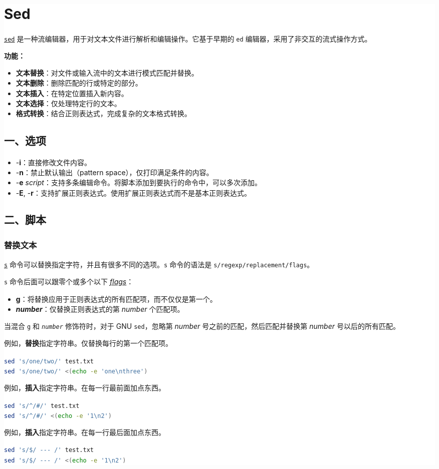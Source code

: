 # Sed

[`sed`](https://www.gnu.org/software/sed/manual/html_node/index.html) 是一种流编辑器，用于对文本文件进行解析和编辑操作。它基于早期的 `ed` 编辑器，采用了非交互的流式操作方式。

**功能：**

- **文本替换**：对文件或输入流中的文本进行模式匹配并替换。
- **文本删除**：删除匹配的行或特定的部分。
- **文本插入**：在特定位置插入新内容。
- **文本选择**：仅处理特定行的文本。
- **格式转换**：结合正则表达式，完成复杂的文本格式转换。

## 一、选项

- -**i**：直接修改文件内容。
- -**n**：禁止默认输出（pattern space），仅打印满足条件的内容。
- -**e** *script*：支持多条编辑命令。将脚本添加到要执行的命令中，可以多次添加。
- -**E**, -**r**：支持扩展正则表达式。使用扩展正则表达式而不是基本正则表达式。

## 二、脚本

### 替换文本

[`s`](https://www.gnu.org/software/sed/manual/html_node/The-_0022s_0022-Command.html) 命令可以替换指定字符，并且有很多不同的选项。`s` 命令的语法是 `s/regexp/replacement/flags`。

`s` 命令后面可以跟零个或多个以下 [*flags*](https://www.gnu.org/software/sed/manual/html_node/The-_0022s_0022-Command.html#index-s-command_002c-option-flags)：

- **g**：将替换应用于正则表达式的所有匹配项，而不仅仅是第一个。
- ***number***：仅替换正则表达式的第 *number* 个匹配项。

当混合 `g` 和 *`number`* 修饰符时，对于 GNU `sed`，忽略第 *number* 号之前的匹配，然后匹配并替换第 *number* 号以后的所有匹配。

例如，**替换**指定字符串。仅替换每行的第一个匹配项。

```sh
sed 's/one/two/' test.txt
sed 's/one/two/' <(echo -e 'one\nthree')
```

例如，**插入**指定字符串。在每一行最前面加点东西。

```sh
sed 's/^/#/' test.txt
sed 's/^/#/' <(echo -e '1\n2')
```

例如，**插入**指定字符串。在每一行最后面加点东西。

```sh
sed 's/$/ --- /' test.txt
sed 's/$/ --- /' <(echo -e '1\n2')
```
